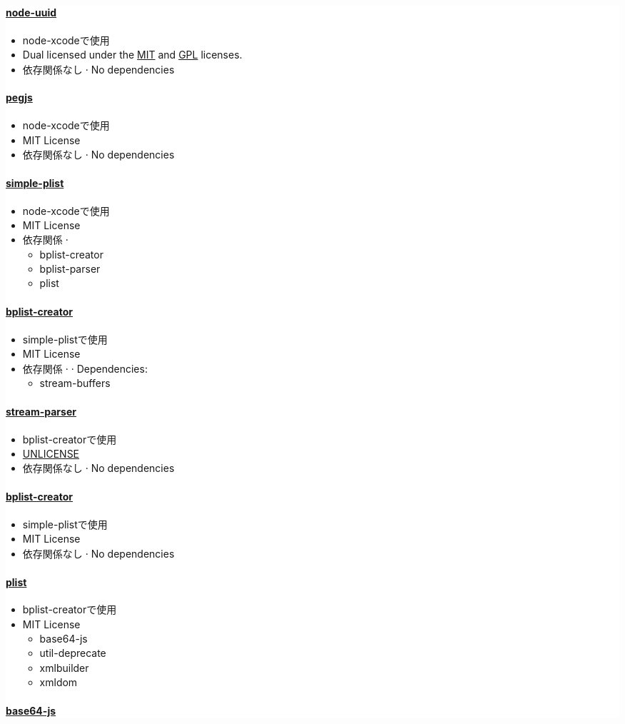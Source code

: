 #### [node-uuid](https://github.com/broofa/node-uuid)

* node-xcodeで使用
* Dual licensed under the [MIT](http://en.wikipedia.org/wiki/MIT_License) and [GPL](http://en.wikipedia.org/wiki/GNU_General_Public_License) licenses.
* 依存関係なし · No dependencies

#### [pegjs](http://pegjs.org/)

* node-xcodeで使用
* MIT License
* 依存関係なし · No dependencies

#### [simple-plist](https://github.com/wollardj/node-simple-plist)

* node-xcodeで使用
* MIT License
* 依存関係 · 
	* bplist-creator
	* bplist-parser
	* plist

#### [bplist-creator](https://github.com/joeferner/node-bplist-creator)

* simple-plistで使用
* MIT License
* 依存関係 ·  · Dependencies:
	* stream-buffers

#### [stream-parser](https://github.com/samcday/node-stream-buffer)

* bplist-creatorで使用
* [UNLICENSE](http://unlicense.org/)
* 依存関係なし · No dependencies

#### [bplist-creator](https://github.com/joeferner/node-bplist-parser)

* simple-plistで使用
* MIT License
* 依存関係なし · No dependencies

#### [plist](https://github.com/TooTallNate/plist.js)

* bplist-creatorで使用
* MIT License
	* base64-js
	* util-deprecate
	* xmlbuilder
	* xmldom

#### [base64-js](https://github.com/beatgammit/base64-js)
